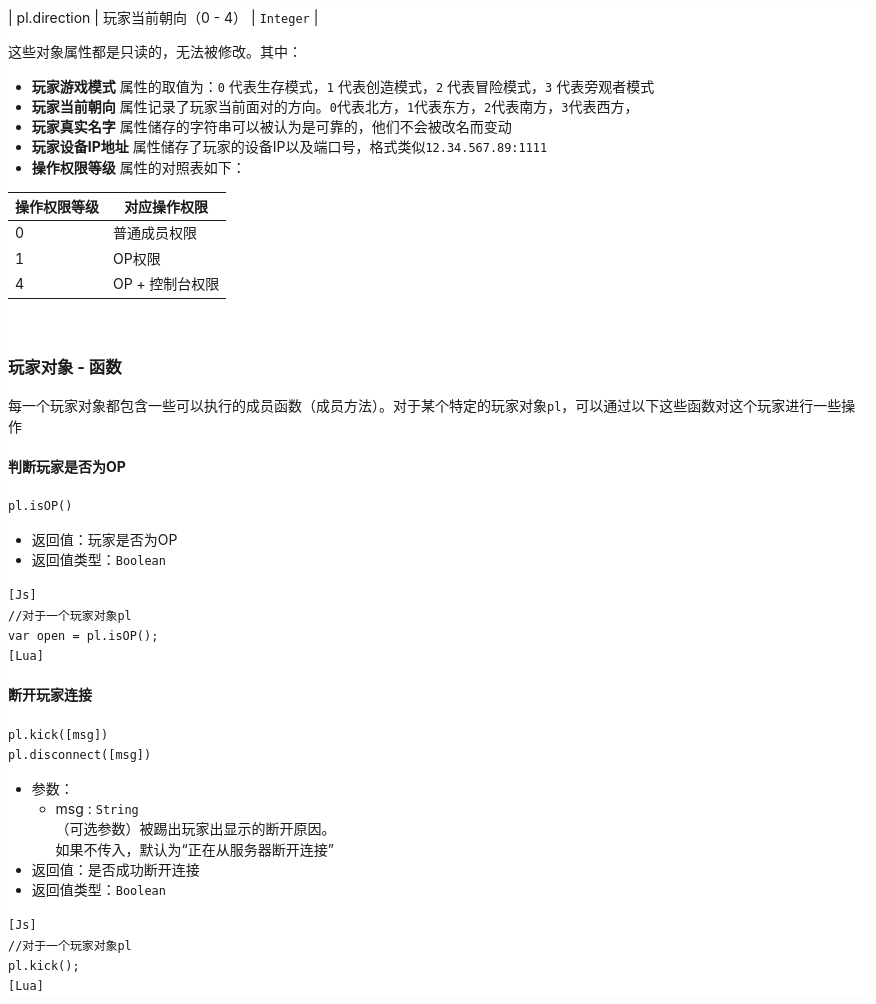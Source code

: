 | pl.direction | 玩家当前朝向（0 - 4）       | `Integer`  |

这些对象属性都是只读的，无法被修改。其中：

- **玩家游戏模式** 属性的取值为：`0` 代表生存模式，`1` 代表创造模式，`2` 代表冒险模式，`3` 代表旁观者模式 
- **玩家当前朝向** 属性记录了玩家当前面对的方向。`0`代表北方，`1`代表东方，`2`代表南方，`3`代表西方，
- **玩家真实名字** 属性储存的字符串可以被认为是可靠的，他们不会被改名而变动  
- **玩家设备IP地址** 属性储存了玩家的设备IP以及端口号，格式类似`12.34.567.89:1111`  
- **操作权限等级** 属性的对照表如下：

| 操作权限等级 | 对应操作权限    |
| ------------ | --------------- |
| 0            | 普通成员权限    |
| 1            | OP权限          |
| 4            | OP + 控制台权限 |

<br>

### 玩家对象 - 函数

每一个玩家对象都包含一些可以执行的成员函数（成员方法）。对于某个特定的玩家对象`pl`，可以通过以下这些函数对这个玩家进行一些操作

#### 判断玩家是否为OP  

`pl.isOP()`

- 返回值：玩家是否为OP
- 返回值类型：`Boolean`  

```clike
[Js]
//对于一个玩家对象pl
var open = pl.isOP();
[Lua]

```

#### 断开玩家连接  

`pl.kick([msg])`  
`pl.disconnect([msg])`

- 参数：
  - msg : `String`  
    （可选参数）被踢出玩家出显示的断开原因。  
    如果不传入，默认为“正在从服务器断开连接”  
- 返回值：是否成功断开连接
- 返回值类型：`Boolean`

```clike
[Js]
//对于一个玩家对象pl
pl.kick();
[Lua]

```
